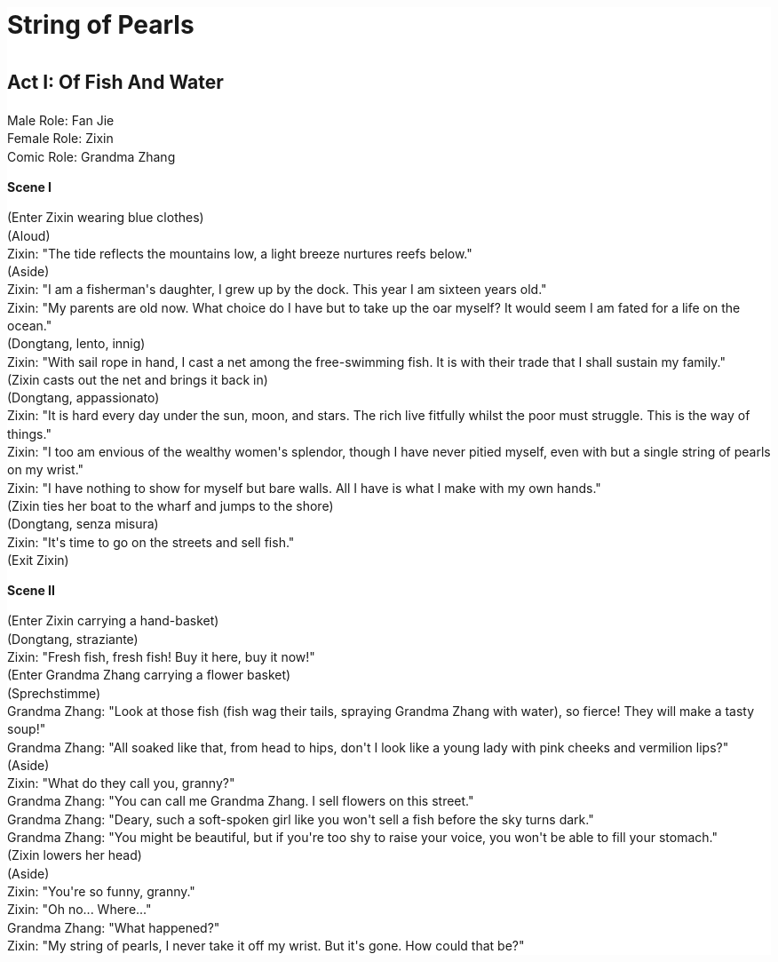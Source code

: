 # String of Pearls

## Act I: Of Fish And Water

Male Role: Fan Jie  
Female Role: Zixin  
Comic Role: Grandma Zhang  

**Scene I**

(Enter Zixin wearing blue clothes)  
(Aloud)  
Zixin: "The tide reflects the mountains low, a light breeze nurtures reefs below."  
(Aside)  
Zixin: "I am a fisherman's daughter, I grew up by the dock. This year I am sixteen years old."  
Zixin: "My parents are old now. What choice do I have but to take up the oar myself? It would seem I am fated for a
life on the ocean."  
(Dongtang, lento, innig)  
Zixin: "With sail rope in hand, I cast a net among the free-swimming fish. It is with their trade that I shall sustain
my family."  
(Zixin casts out the net and brings it back in)  
(Dongtang, appassionato)  
Zixin: "It is hard every day under the sun, moon, and stars. The rich live fitfully whilst the poor must struggle. This
is the way of things."  
Zixin: "I too am envious of the wealthy women's splendor, though I have never pitied myself, even with but a single
string of pearls on my wrist."  
Zixin: "I have nothing to show for myself but bare walls. All I have is what I make with my own hands."  
(Zixin ties her boat to the wharf and jumps to the shore)  
(Dongtang, senza misura)  
Zixin: "It's time to go on the streets and sell fish."  
(Exit Zixin)  

**Scene II**

(Enter Zixin carrying a hand-basket)  
(Dongtang, straziante)  
Zixin: "Fresh fish, fresh fish! Buy it here, buy it now!"  
(Enter Grandma Zhang carrying a flower basket)  
(Sprechstimme)  
Grandma Zhang: "Look at those fish (fish wag their tails, spraying Grandma Zhang with water), so fierce! They will make
a tasty soup!"  
Grandma Zhang: "All soaked like that, from head to hips, don't I look like a young lady with pink cheeks and vermilion
lips?"  
(Aside)  
Zixin: "What do they call you, granny?"  
Grandma Zhang: "You can call me Grandma Zhang. I sell flowers on this street."  
Grandma Zhang: "Deary, such a soft-spoken girl like you won't sell a fish before the sky turns dark."  
Grandma Zhang: "You might be beautiful, but if you're too shy to raise your voice, you won't be able to fill your
stomach."  
(Zixin lowers her head)  
(Aside)  
Zixin: "You're so funny, granny."  
Zixin: "Oh no... Where..."  
Grandma Zhang: "What happened?"  
Zixin: "My string of pearls, I never take it off my wrist. But it's gone. How could that be?"  